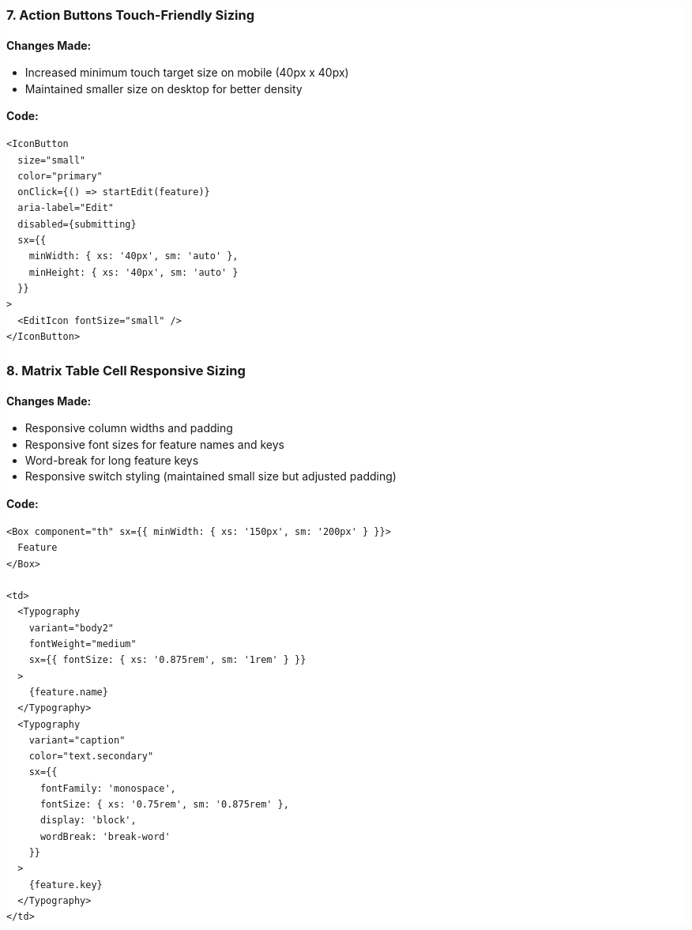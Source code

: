 ### 7. Action Buttons Touch-Friendly Sizing
**Changes Made:**
- Increased minimum touch target size on mobile (40px x 40px)
- Maintained smaller size on desktop for better density

**Code:**
```tsx
<IconButton
  size="small"
  color="primary"
  onClick={() => startEdit(feature)}
  aria-label="Edit"
  disabled={submitting}
  sx={{ 
    minWidth: { xs: '40px', sm: 'auto' },
    minHeight: { xs: '40px', sm: 'auto' }
  }}
>
  <EditIcon fontSize="small" />
</IconButton>
```

### 8. Matrix Table Cell Responsive Sizing
**Changes Made:**
- Responsive column widths and padding
- Responsive font sizes for feature names and keys
- Word-break for long feature keys
- Responsive switch styling (maintained small size but adjusted padding)

**Code:**
```tsx
<Box component="th" sx={{ minWidth: { xs: '150px', sm: '200px' } }}>
  Feature
</Box>

<td>
  <Typography 
    variant="body2" 
    fontWeight="medium"
    sx={{ fontSize: { xs: '0.875rem', sm: '1rem' } }}
  >
    {feature.name}
  </Typography>
  <Typography 
    variant="caption" 
    color="text.secondary" 
    sx={{ 
      fontFamily: 'monospace',
      fontSize: { xs: '0.75rem', sm: '0.875rem' },
      display: 'block',
      wordBreak: 'break-word'
    }}
  >
    {feature.key}
  </Typography>
</td>
```

